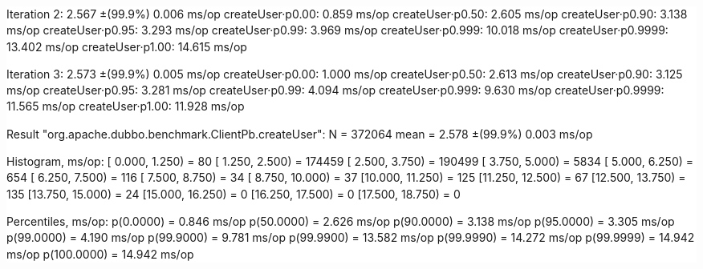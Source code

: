 Iteration   2: 2.567 ±(99.9%) 0.006 ms/op
                 createUser·p0.00:   0.859 ms/op
                 createUser·p0.50:   2.605 ms/op
                 createUser·p0.90:   3.138 ms/op
                 createUser·p0.95:   3.293 ms/op
                 createUser·p0.99:   3.969 ms/op
                 createUser·p0.999:  10.018 ms/op
                 createUser·p0.9999: 13.402 ms/op
                 createUser·p1.00:   14.615 ms/op

Iteration   3: 2.573 ±(99.9%) 0.005 ms/op
                 createUser·p0.00:   1.000 ms/op
                 createUser·p0.50:   2.613 ms/op
                 createUser·p0.90:   3.125 ms/op
                 createUser·p0.95:   3.281 ms/op
                 createUser·p0.99:   4.094 ms/op
                 createUser·p0.999:  9.630 ms/op
                 createUser·p0.9999: 11.565 ms/op
                 createUser·p1.00:   11.928 ms/op



Result "org.apache.dubbo.benchmark.ClientPb.createUser":
  N = 372064
  mean =      2.578 ±(99.9%) 0.003 ms/op

  Histogram, ms/op:
    [ 0.000,  1.250) = 80 
    [ 1.250,  2.500) = 174459 
    [ 2.500,  3.750) = 190499 
    [ 3.750,  5.000) = 5834 
    [ 5.000,  6.250) = 654 
    [ 6.250,  7.500) = 116 
    [ 7.500,  8.750) = 34 
    [ 8.750, 10.000) = 37 
    [10.000, 11.250) = 125 
    [11.250, 12.500) = 67 
    [12.500, 13.750) = 135 
    [13.750, 15.000) = 24 
    [15.000, 16.250) = 0 
    [16.250, 17.500) = 0 
    [17.500, 18.750) = 0 

  Percentiles, ms/op:
      p(0.0000) =      0.846 ms/op
     p(50.0000) =      2.626 ms/op
     p(90.0000) =      3.138 ms/op
     p(95.0000) =      3.305 ms/op
     p(99.0000) =      4.190 ms/op
     p(99.9000) =      9.781 ms/op
     p(99.9900) =     13.582 ms/op
     p(99.9990) =     14.272 ms/op
     p(99.9999) =     14.942 ms/op
    p(100.0000) =     14.942 ms/op
